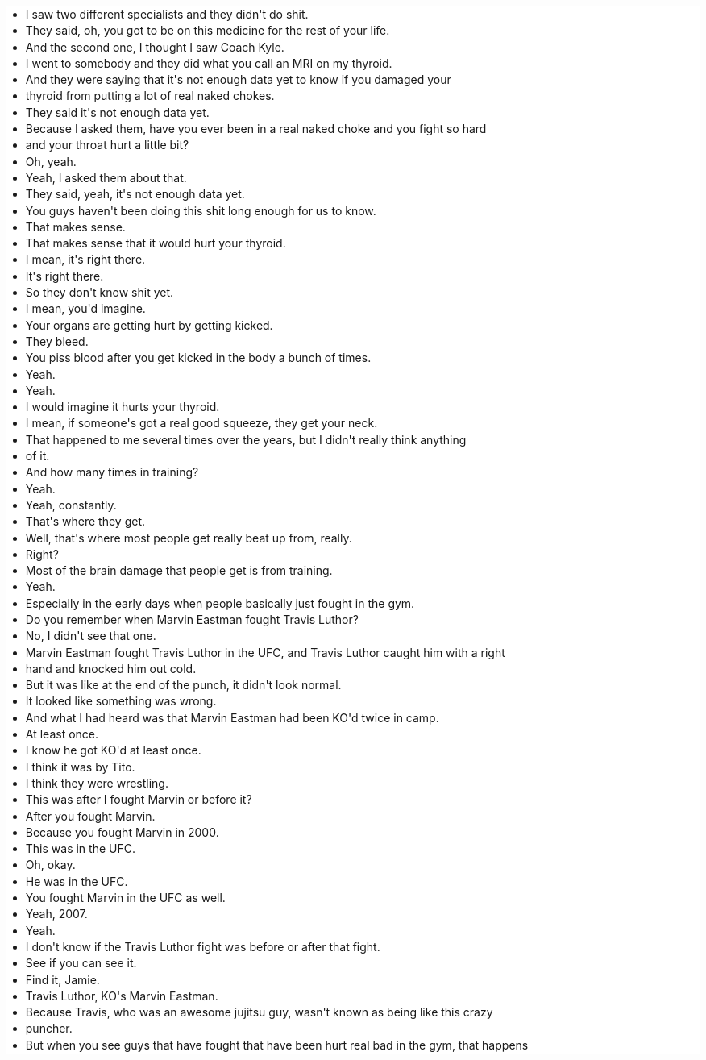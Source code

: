 *  I saw two different specialists and they didn't do shit.
*  They said, oh, you got to be on this medicine for the rest of your life.
*  And the second one, I thought I saw Coach Kyle.
*  I went to somebody and they did what you call an MRI on my thyroid.
*  And they were saying that it's not enough data yet to know if you damaged your
*  thyroid from putting a lot of real naked chokes.
*  They said it's not enough data yet.
*  Because I asked them, have you ever been in a real naked choke and you fight so hard
*  and your throat hurt a little bit?
*  Oh, yeah.
*  Yeah, I asked them about that.
*  They said, yeah, it's not enough data yet.
*  You guys haven't been doing this shit long enough for us to know.
*  That makes sense.
*  That makes sense that it would hurt your thyroid.
*  I mean, it's right there.
*  It's right there.
*  So they don't know shit yet.
*  I mean, you'd imagine.
*  Your organs are getting hurt by getting kicked.
*  They bleed.
*  You piss blood after you get kicked in the body a bunch of times.
*  Yeah.
*  Yeah.
*  I would imagine it hurts your thyroid.
*  I mean, if someone's got a real good squeeze, they get your neck.
*  That happened to me several times over the years, but I didn't really think anything
*  of it.
*  And how many times in training?
*  Yeah.
*  Yeah, constantly.
*  That's where they get.
*  Well, that's where most people get really beat up from, really.
*  Right?
*  Most of the brain damage that people get is from training.
*  Yeah.
*  Especially in the early days when people basically just fought in the gym.
*  Do you remember when Marvin Eastman fought Travis Luthor?
*  No, I didn't see that one.
*  Marvin Eastman fought Travis Luthor in the UFC, and Travis Luthor caught him with a right
*  hand and knocked him out cold.
*  But it was like at the end of the punch, it didn't look normal.
*  It looked like something was wrong.
*  And what I had heard was that Marvin Eastman had been KO'd twice in camp.
*  At least once.
*  I know he got KO'd at least once.
*  I think it was by Tito.
*  I think they were wrestling.
*  This was after I fought Marvin or before it?
*  After you fought Marvin.
*  Because you fought Marvin in 2000.
*  This was in the UFC.
*  Oh, okay.
*  He was in the UFC.
*  You fought Marvin in the UFC as well.
*  Yeah, 2007.
*  Yeah.
*  I don't know if the Travis Luthor fight was before or after that fight.
*  See if you can see it.
*  Find it, Jamie.
*  Travis Luthor, KO's Marvin Eastman.
*  Because Travis, who was an awesome jujitsu guy, wasn't known as being like this crazy
*  puncher.
*  But when you see guys that have fought that have been hurt real bad in the gym, that happens